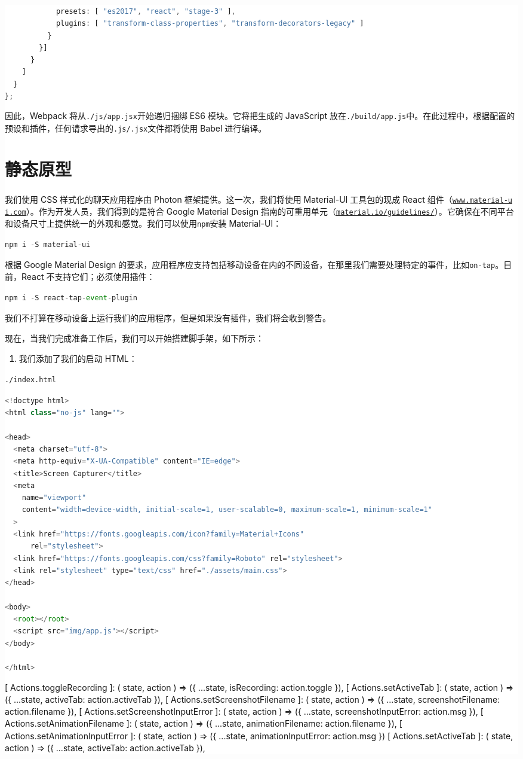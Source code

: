 ```js
            presets: [ "es2017", "react", "stage-3" ], 
            plugins: [ "transform-class-properties", "transform-decorators-legacy" ] 
          } 
        }] 
      } 
    ] 
  } 
}; 

```

因此，Webpack 将从`./js/app.jsx`开始递归捆绑 ES6 模块。它将把生成的 JavaScript 放在`./build/app.js`中。在此过程中，根据配置的预设和插件，任何请求导出的`.js/.jsx`文件都将使用 Babel 进行编译。

# 静态原型

我们使用 CSS 样式化的聊天应用程序由 Photon 框架提供。这一次，我们将使用 Material-UI 工具包的现成 React 组件（[`www.material-ui.com`](http://www.material-ui.com)）。作为开发人员，我们得到的是符合 Google Material Design 指南的可重用单元（[`material.io/guidelines/`](https://material.io/guidelines/)）。它确保在不同平台和设备尺寸上提供统一的外观和感觉。我们可以使用`npm`安装 Material-UI：

```js
npm i -S material-ui 

```

根据 Google Material Design 的要求，应用程序应支持包括移动设备在内的不同设备，在那里我们需要处理特定的事件，比如`on-tap`。目前，React 不支持它们；必须使用插件：

```js
npm i -S react-tap-event-plugin 

```

我们不打算在移动设备上运行我们的应用程序，但是如果没有插件，我们将会收到警告。

现在，当我们完成准备工作后，我们可以开始搭建脚手架，如下所示：

1.  我们添加了我们的启动 HTML：

`./index.html`

```js
<!doctype html> 
<html class="no-js" lang=""> 

<head> 
  <meta charset="utf-8"> 
  <meta http-equiv="X-UA-Compatible" content="IE=edge"> 
  <title>Screen Capturer</title> 
  <meta 
    name="viewport" 
    content="width=device-width, initial-scale=1, user-scalable=0, maximum-scale=1, minimum-scale=1" 
  > 
  <link href="https://fonts.googleapis.com/icon?family=Material+Icons" 
      rel="stylesheet"> 
  <link href="https://fonts.googleapis.com/css?family=Roboto" rel="stylesheet"> 
  <link rel="stylesheet" type="text/css" href="./assets/main.css"> 
</head> 

<body> 
  <root></root> 
  <script src="img/app.js"></script> 
</body> 

</html> 

```


  [ Actions.toggleRecording ]: ( state, action ) => ({ ...state, isRecording: action.toggle }), 
  [ Actions.setActiveTab ]: ( state, action ) => ({ ...state, activeTab: action.activeTab }), 
  [ Actions.setScreenshotFilename ]: ( state, action ) => ({ ...state, screenshotFilename: action.filename }), 
  [ Actions.setScreenshotInputError ]: ( state, action ) => ({ ...state, screenshotInputError: action.msg }), 
  [ Actions.setAnimationFilename ]: ( state, action ) => ({ ...state, animationFilename: action.filename }), 
  [ Actions.setAnimationInputError ]: ( state, action ) => ({ ...state, animationInputError: action.msg }) 
  [ Actions.setActiveTab ]: ( state, action ) => ({ ...state, activeTab: action.activeTab }), 